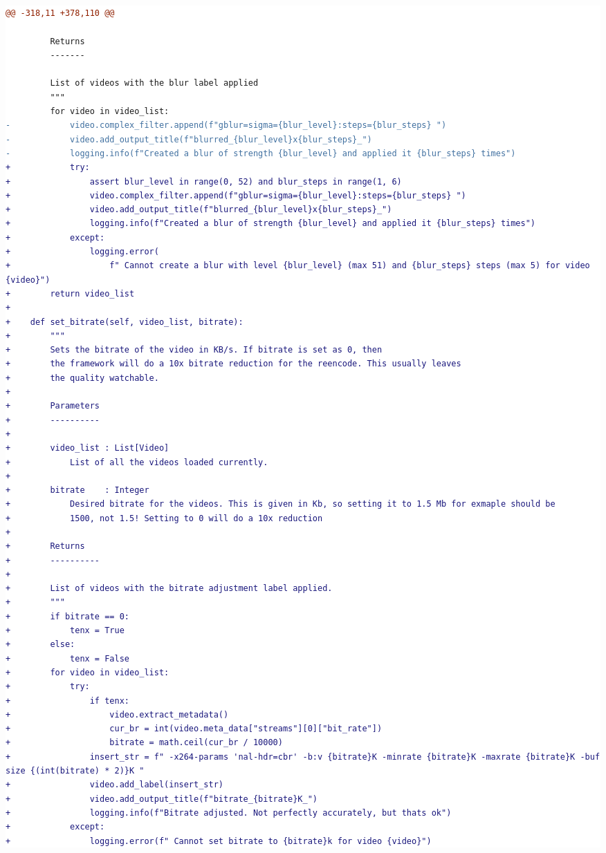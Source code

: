 ```diff
@@ -318,11 +378,110 @@
 
         Returns
         -------
 
         List of videos with the blur label applied
         """
         for video in video_list:
-            video.complex_filter.append(f"gblur=sigma={blur_level}:steps={blur_steps} ")
-            video.add_output_title(f"blurred_{blur_level}x{blur_steps}_")
-            logging.info(f"Created a blur of strength {blur_level} and applied it {blur_steps} times")
+            try:
+                assert blur_level in range(0, 52) and blur_steps in range(1, 6)
+                video.complex_filter.append(f"gblur=sigma={blur_level}:steps={blur_steps} ")
+                video.add_output_title(f"blurred_{blur_level}x{blur_steps}_")
+                logging.info(f"Created a blur of strength {blur_level} and applied it {blur_steps} times")
+            except:
+                logging.error(
+                    f" Cannot create a blur with level {blur_level} (max 51) and {blur_steps} steps (max 5) for video {video}")
+        return video_list
+
+    def set_bitrate(self, video_list, bitrate):
+        """
+        Sets the bitrate of the video in KB/s. If bitrate is set as 0, then
+        the framework will do a 10x bitrate reduction for the reencode. This usually leaves
+        the quality watchable.
+
+        Parameters
+        ----------
+
+        video_list : List[Video]
+            List of all the videos loaded currently.
+
+        bitrate    : Integer
+            Desired bitrate for the videos. This is given in Kb, so setting it to 1.5 Mb for exmaple should be
+            1500, not 1.5! Setting to 0 will do a 10x reduction
+
+        Returns
+        ----------
+
+        List of videos with the bitrate adjustment label applied.
+        """
+        if bitrate == 0:
+            tenx = True
+        else:
+            tenx = False
+        for video in video_list:
+            try:
+                if tenx:
+                    video.extract_metadata()
+                    cur_br = int(video.meta_data["streams"][0]["bit_rate"])
+                    bitrate = math.ceil(cur_br / 10000)
+                insert_str = f" -x264-params 'nal-hdr=cbr' -b:v {bitrate}K -minrate {bitrate}K -maxrate {bitrate}K -bufsize {(int(bitrate) * 2)}K "
+                video.add_label(insert_str)
+                video.add_output_title(f"bitrate_{bitrate}K_")
+                logging.info(f"Bitrate adjusted. Not perfectly accurately, but thats ok")
+            except:
+                logging.error(f" Cannot set bitrate to {bitrate}k for video {video}")
```
